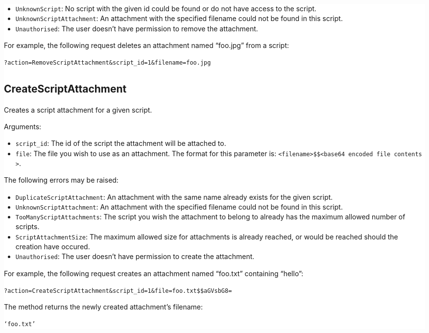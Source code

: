 - `UnknownScript`: No script with the given id could be found or do not have access to the script.
- `UnknownScriptAttachment`: An attachment with the specified filename could not be found in this script.
- `Unauthorised`: The user doesn’t have permission to remove the attachment.

For example, the following request deletes an attachment named “foo.jpg” from a script:

```text
?action=RemoveScriptAttachment&script_id=1&filename=foo.jpg
```

## CreateScriptAttachment

Creates a script attachment for a given script.

Arguments:

- `script_id`: The id of the script the attachment will be attached to.
- `file`: The file you wish to use as an attachment. The format for this parameter is: `<filename>$$<base64 encoded file contents>`.

The following errors may be raised:

- `DuplicateScriptAttachment`: An attachment with the same name already exists for the given script.
- `UnknownScriptAttachment`: An attachment with the specified filename could not be found in this script.
- `TooManyScriptAttachments`: The script you wish the attachment to belong to already has the maximum allowed number of scripts.
- `ScriptAttachmentSize`: The maximum allowed size for attachments is already reached, or would be reached should the creation have occured.
- `Unauthorised`: The user doesn’t have permission to create the attachment.

For example, the following request creates an attachment named “foo.txt” containing “hello”:

```text
?action=CreateScriptAttachment&script_id=1&file=foo.txt$$aGVsbG8=
```

The method returns the newly created attachment’s filename:

```text
‘foo.txt’
```